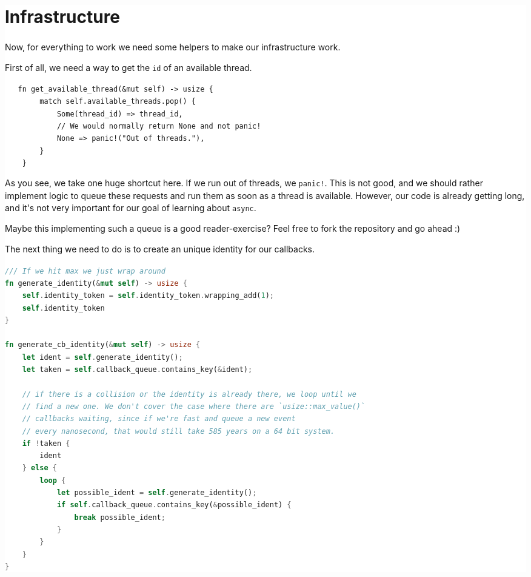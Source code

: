 # Infrastructure

Now, for everything to work we need some helpers to make our infrastructure work.

First of all, we need a way to get the `id` of an available thread.

```rust, ignored
   fn get_available_thread(&mut self) -> usize {
        match self.available_threads.pop() {
            Some(thread_id) => thread_id,
            // We would normally return None and not panic!
            None => panic!("Out of threads."),
        }
    }
```

As you see, we take one huge shortcut here. If we run out of threads, we `panic!`.
This is not good, and we should rather implement logic to queue these requests
and run them as soon as a thread is available. However, our code is already getting
long, and it's not very important for our goal of learning about `async`.

Maybe this implementing such a queue is a good reader-exercise? Feel free to fork
the repository and go ahead :)

The next thing we need to do is to create an unique identity for our callbacks.

```rust
/// If we hit max we just wrap around
fn generate_identity(&mut self) -> usize {
    self.identity_token = self.identity_token.wrapping_add(1);
    self.identity_token
}

fn generate_cb_identity(&mut self) -> usize {
    let ident = self.generate_identity();
    let taken = self.callback_queue.contains_key(&ident);

    // if there is a collision or the identity is already there, we loop until we
    // find a new one. We don't cover the case where there are `usize::max_value()`
    // callbacks waiting, since if we're fast and queue a new event
    // every nanosecond, that would still take 585 years on a 64 bit system.
    if !taken {
        ident
    } else {
        loop {
            let possible_ident = self.generate_identity();
            if self.callback_queue.contains_key(&possible_ident) {
                break possible_ident;
            }
        }
    }
}
```
